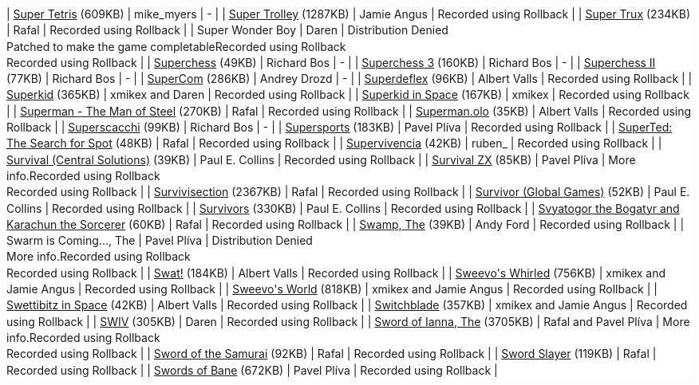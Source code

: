 | [Super Tetris](supertetris.rzx) (609KB) | mike_myers | - |
| [Super Trolley](supertrolley.rzx) (1287KB) | Jamie Angus | Recorded using Rollback |
| [Super Trux](supertrux.zip) (234KB) | Rafal | Recorded using Rollback |
| Super Wonder Boy | Daren | Distribution Denied<br>Patched to make the game completableRecorded using Rollback<br>Recorded using Rollback |
| [Superchess](superchess.rzx) (49KB) | Richard Bos | - |
| [Superchess 3](superchess3.zip) (160KB) | Richard Bos | - |
| [Superchess II](superchess2.rzx) (77KB) | Richard Bos | - |
| [SuperCom](supercom.rzx) (286KB) | Andrey Drozd | - |
| [Superdeflex](superdeflex.rzx) (96KB) | Albert Valls | Recorded using Rollback |
| [Superkid](superkid.rzx) (365KB) | xmikex and Daren | Recorded using Rollback |
| [Superkid in Space](superkidspace.rzx) (167KB) | xmikex | Recorded using Rollback |
| [Superman - The Man of Steel](supermanmos.zip) (270KB) | Rafal | Recorded using Rollback |
| [Superman.olo](supermanolo.rzx) (35KB) | Albert Valls | Recorded using Rollback |
| [Superscacchi](superscacchi.rzx) (99KB) | Richard Bos | - |
| [Supersports](supersports.zip) (183KB) | Pavel Plíva | Recorded using Rollback |
| [SuperTed: The Search for Spot](superted.rzx) (48KB) | Rafal | Recorded using Rollback |
| [Supervivencia](supervivencia.rzx) (42KB) | ruben_ | Recorded using Rollback |
| [Survival (Central Solutions)](survival_centralsolutions.rzx) (39KB) | Paul E. Collins | Recorded using Rollback |
| [Survival ZX](survivalzx.rzx) (85KB) | Pavel Plíva | More info.Recorded using Rollback<br>Recorded using Rollback |
| [Survivisection](survivisection.zip) (2367KB) | Rafal | Recorded using Rollback |
| [Survivor (Global Games)](survivorglobal.rzx) (52KB) | Paul E. Collins | Recorded using Rollback |
| [Survivors](survivors.zip) (330KB) | Paul E. Collins | Recorded using Rollback |
| [Svyatogor the Bogatyr and Karachun the Sorcerer](svyatogor.rzx) (60KB) | Rafal | Recorded using Rollback |
| [Swamp, The](swamp.rzx) (39KB) | Andy Ford | Recorded using Rollback |
| Swarm is Coming..., The | Pavel Plíva | Distribution Denied<br>More info.Recorded using Rollback<br>Recorded using Rollback |
| [Swat!](swat.zip) (184KB) | Albert Valls | Recorded using Rollback |
| [Sweevo's Whirled](sweevoswhirled.zip) (756KB) | xmikex and Jamie Angus | Recorded using Rollback |
| [Sweevo's World](sweevosworld.rzx) (818KB) | xmikex and Jamie Angus | Recorded using Rollback |
| [Swettibitz in Space](swettibitz.rzx) (42KB) | Albert Valls | Recorded using Rollback |
| [Switchblade](switchblade.rzx) (357KB) | xmikex and Jamie Angus | Recorded using Rollback |
| [SWIV](swiv.zip) (305KB) | Daren | Recorded using Rollback |
| [Sword of Ianna, The](swordofianna.zip) (3705KB) | Rafal and Pavel Plíva | More info.Recorded using Rollback<br>Recorded using Rollback |
| [Sword of the Samurai](swordsamurai.rzx) (92KB) | Rafal | Recorded using Rollback |
| [Sword Slayer](swordslayer.rzx) (119KB) | Rafal | Recorded using Rollback |
| [Swords of Bane](swordsbane.zip) (672KB) | Pavel Plíva | Recorded using Rollback |
